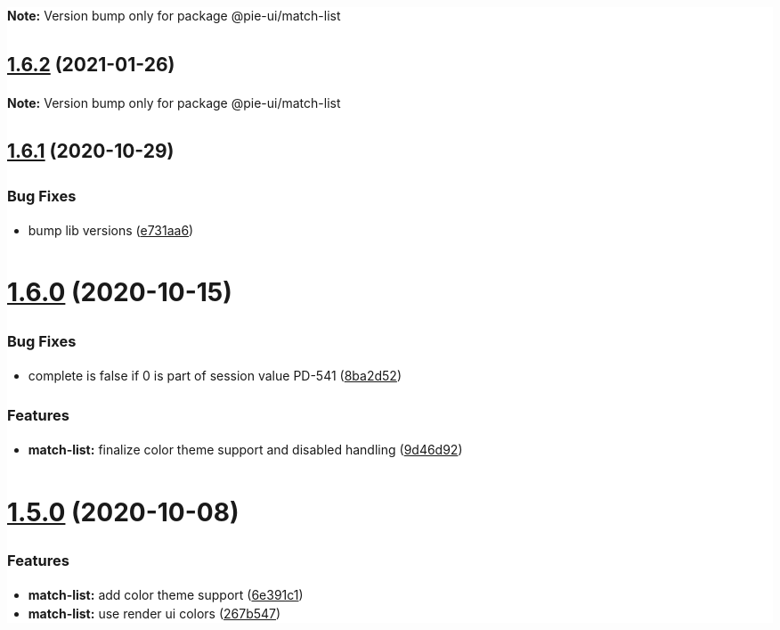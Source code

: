 **Note:** Version bump only for package @pie-ui/match-list





## [1.6.2](https://github.com/pie-framework/pie-ui/compare/@pie-ui/match-list@1.6.1...@pie-ui/match-list@1.6.2) (2021-01-26)

**Note:** Version bump only for package @pie-ui/match-list





## [1.6.1](https://github.com/pie-framework/pie-ui/compare/@pie-ui/match-list@1.6.0...@pie-ui/match-list@1.6.1) (2020-10-29)


### Bug Fixes

* bump lib versions ([e731aa6](https://github.com/pie-framework/pie-ui/commit/e731aa6))





# [1.6.0](https://github.com/pie-framework/pie-ui/compare/@pie-ui/match-list@1.5.0...@pie-ui/match-list@1.6.0) (2020-10-15)


### Bug Fixes

* complete is false if 0 is part of session value PD-541 ([8ba2d52](https://github.com/pie-framework/pie-ui/commit/8ba2d52))


### Features

* **match-list:** finalize color theme support and disabled handling ([9d46d92](https://github.com/pie-framework/pie-ui/commit/9d46d92))





# [1.5.0](https://github.com/pie-framework/pie-ui/compare/@pie-ui/match-list@1.4.39...@pie-ui/match-list@1.5.0) (2020-10-08)


### Features

* **match-list:** add color theme support ([6e391c1](https://github.com/pie-framework/pie-ui/commit/6e391c1))
* **match-list:** use render ui colors ([267b547](https://github.com/pie-framework/pie-ui/commit/267b547))
